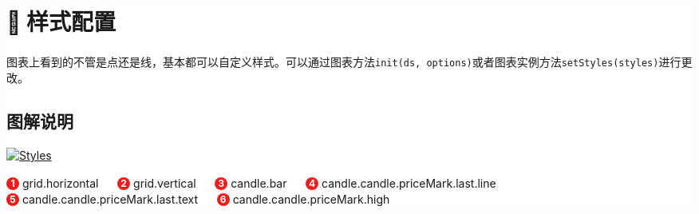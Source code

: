 # 🎨 样式配置
图表上看到的不管是点还是线，基本都可以自定义样式。可以通过图表方法`init(ds, options)`或者图表实例方法`setStyles(styles)`进行更改。

## 图解说明
[![Styles](/images/style.jpg)](/images/style.jpg)
<div
  style="display:flex;flex-direction:row;align-items:center;flex-wrap:wrap;">
  <span
    style="display:flex;flex-direction:row;justify-content:center;align-items:center;">
    <strong align="center"
      style="display:inline-block;width:16px;height:16px;border-radius:8px;background-color:#F01D1D;color:#fff;font-size:12px;line-height:16px">
      1
    </strong>
    &nbsp;grid.horizontal&nbsp;&nbsp;&nbsp;&nbsp;&nbsp;&nbsp;
  </span>
  <span
    style="display:flex;flex-direction:row;justify-content:center;align-items:center;">
    <strong align="center"
      style="display:inline-block;width:16px;height:16px;border-radius:8px;background-color:#F01D1D;color:#fff;font-size:12px;line-height:16px">
      2
    </strong>
    &nbsp;grid.vertical&nbsp;&nbsp;&nbsp;&nbsp;&nbsp;&nbsp;
  </span>
  <span
    style="display:flex;flex-direction:row;justify-content:center;align-items:center;">
    <strong align="center"
      style="display:inline-block;width:16px;height:16px;border-radius:8px;background-color:#F01D1D;color:#fff;font-size:12px;line-height:16px">
      3
    </strong>
    &nbsp;candle.bar&nbsp;&nbsp;&nbsp;&nbsp;&nbsp;&nbsp;
  </span>
  <span
    style="display:flex;flex-direction:row;justify-content:center;align-items:center;">
    <strong align="center"
      style="display:inline-block;width:16px;height:16px;border-radius:8px;background-color:#F01D1D;color:#fff;font-size:12px;line-height:16px">
      4
    </strong>
    &nbsp;candle.candle.priceMark.last.line&nbsp;&nbsp;&nbsp;&nbsp;&nbsp;&nbsp;
  </span>
  <span
    style="display:flex;flex-direction:row;justify-content:center;align-items:center;">
    <strong align="center"
      style="display:inline-block;width:16px;height:16px;border-radius:8px;background-color:#F01D1D;color:#fff;font-size:12px;line-height:16px">
      5
    </strong>
    &nbsp;candle.candle.priceMark.last.text&nbsp;&nbsp;&nbsp;&nbsp;&nbsp;&nbsp;
  </span>
  <span
    style="display:flex;flex-direction:row;justify-content:center;align-items:center;">
    <strong align="center"
      style="display:inline-block;width:16px;height:16px;border-radius:8px;background-color:#F01D1D;color:#fff;font-size:12px;line-height:16px">
      6
    </strong>
    &nbsp;candle.candle.priceMark.high&nbsp;&nbsp;&nbsp;&nbsp;&nbsp;&nbsp;
  </span>